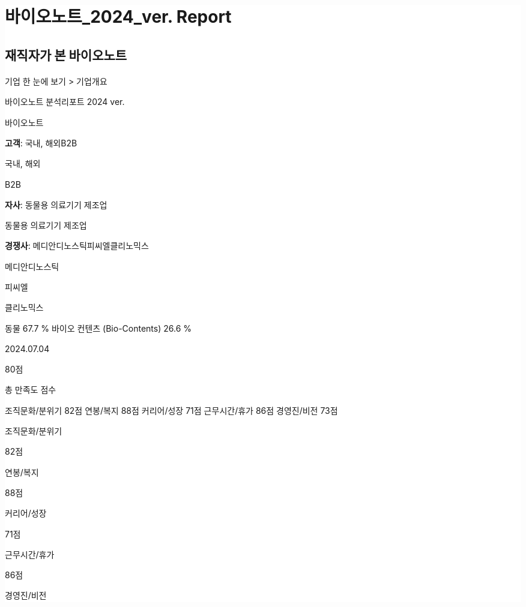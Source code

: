 # 바이오노트_2024_ver. Report

## 재직자가 본 바이오노트

기업 한 눈에 보기 > 기업개요

바이오노트 분석리포트 2024 ver.

바이오노트

**고객**: 국내, 해외B2B

국내, 해외

B2B

**자사**: 동물용 의료기기 제조업

동물용 의료기기 제조업

**경쟁사**: 메디안디노스틱피씨엘클리노믹스

메디안디노스틱

피씨엘

클리노믹스

동물 67.7 %
바이오 컨텐츠 (Bio-Contents) 26.6 %

2024.07.04

80점

총 만족도 점수

조직문화/분위기 82점
연봉/복지 88점
커리어/성장 71점
근무시간/휴가 86점
경영진/비전 73점

조직문화/분위기

82점

연봉/복지

88점

커리어/성장

71점

근무시간/휴가

86점

경영진/비전
